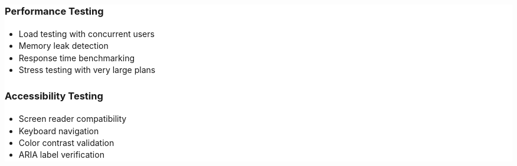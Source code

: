 ### Performance Testing
- Load testing with concurrent users
- Memory leak detection
- Response time benchmarking
- Stress testing with very large plans

### Accessibility Testing
- Screen reader compatibility
- Keyboard navigation
- Color contrast validation
- ARIA label verification